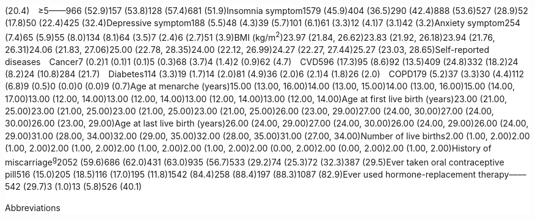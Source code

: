 (20.4)</td></tr><tr><td align="left">&#x02003;&#x02265;5</td><td align="left">&#x02013;</td><td align="left">&#x02013;</td><td align="left">&#x02013;</td><td align="left">&#x02013;</td><td align="left">966 (52.9)</td><td align="left">157 (53.8)</td><td align="left">128 (57.4)</td><td align="left">681 (51.9)</td></tr><tr><td align="left">Insomnia symptom</td><td align="left">1579 (45.9)</td><td align="left">404 (36.5)</td><td align="left">290 (42.4)</td><td align="left">888 (53.6)</td><td align="left">527 (28.9)</td><td align="left">52 (17.8)</td><td align="left">50 (22.4)</td><td align="left">425 (32.4)</td></tr><tr><td align="left">Depressive symptom</td><td align="left">188 (5.5)</td><td align="left">48 (4.3)</td><td align="left">39 (5.7)</td><td align="left">101 (6.1)</td><td align="left">61 (3.3)</td><td align="left">12 (4.1)</td><td align="left">7 (3.1)</td><td align="left">42 (3.2)</td></tr><tr><td align="left">Anxiety symptom</td><td align="left">254 (7.4)</td><td align="left">65 (5.9)</td><td align="left">55 (8.0)</td><td align="left">134 (8.1)</td><td align="left">64 (3.5)</td><td align="left">7 (2.4)</td><td align="left">6 (2.7)</td><td align="left">51 (3.9)</td></tr><tr><td align="left">BMI (kg/m<sup>2</sup>)</td><td align="left">23.97 (21.84, 26.62)</td><td align="left">23.83 (21.92, 26.18)</td><td align="left">23.94 (21.76, 26.31)</td><td align="left">24.06 (21.83, 27.06)</td><td align="left">25.00 (22.78, 28.35)</td><td align="left">24.00 (22.12, 26.99)</td><td align="left">24.27 (22.27, 27.44)</td><td align="left">25.27 (23.03, 28.65)</td></tr><tr><td align="left" colspan="9">Self-reported diseases</td></tr><tr><td align="left">&#x02003;Cancer</td><td align="left">7 (0.2)</td><td align="left">1 (0.1)</td><td align="left">1 (0.1)</td><td align="left">5 (0.3)</td><td align="left">68 (3.7)</td><td align="left">4 (1.4)</td><td align="left">2 (0.9)</td><td align="left">62 (4.7)</td></tr><tr><td align="left">&#x02003;CVD</td><td align="left">596 (17.3)</td><td align="left">95 (8.6)</td><td align="left">92 (13.5)</td><td align="left">409 (24.8)</td><td align="left">332 (18.2)</td><td align="left">24 (8.2)</td><td align="left">24 (10.8)</td><td align="left">284 (21.7)</td></tr><tr><td align="left">&#x02003;Diabetes</td><td align="left">114 (3.3)</td><td align="left">19 (1.7)</td><td align="left">14 (2.0)</td><td align="left">81 (4.9)</td><td align="left">36 (2.0)</td><td align="left">6 (2.1)</td><td align="left">4 (1.8)</td><td align="left">26 (2.0)</td></tr><tr><td align="left">&#x02003;COPD</td><td align="left">179 (5.2)</td><td align="left">37 (3.3)</td><td align="left">30 (4.4)</td><td align="left">112 (6.8)</td><td align="left">9 (0.5)</td><td align="left">0 (0.0)</td><td align="left">0 (0.0)</td><td align="left">9 (0.7)</td></tr><tr><td align="left">Age at menarche (years)</td><td align="left">15.00 (13.00, 16.00)</td><td align="left">14.00 (13.00, 15.00)</td><td align="left">14.00 (13.00, 16.00)</td><td align="left">15.00 (14.00, 17.00)</td><td align="left">13.00 (12.00, 14.00)</td><td align="left">13.00 (12.00, 14.00)</td><td align="left">13.00 (12.00, 14.00)</td><td align="left">13.00 (12.00, 14.00)</td></tr><tr><td align="left">Age at first live birth (years)</td><td align="left">23.00 (21.00, 25.00)</td><td align="left">23.00 (21.00, 25.00)</td><td align="left">23.00 (21.00, 25.00)</td><td align="left">23.00 (21.00, 25.00)</td><td align="left">26.00 (23.00, 29.00)</td><td align="left">27.00 (24.00, 30.00)</td><td align="left">27.00 (24.00, 30.00)</td><td align="left">26.00 (23.00, 29.00)</td></tr><tr><td align="left">Age at last live birth (years)</td><td align="left">26.00 (24.00, 29.00)</td><td align="left">27.00 (24.00, 30.00)</td><td align="left">26.00 (24.00, 29.00)</td><td align="left">26.00 (24.00, 29.00)</td><td align="left">31.00 (28.00, 34.00)</td><td align="left">32.00 (29.00, 35.00)</td><td align="left">32.00 (28.00, 35.00)</td><td align="left">31.00 (27.00, 34.00)</td></tr><tr><td align="left">Number of live births</td><td align="left">2.00 (1.00, 2.00)</td><td align="left">2.00 (1.00, 2.00)</td><td align="left">2.00 (1.00, 2.00)</td><td align="left">2.00 (1.00, 2.00)</td><td align="left">2.00 (1.00, 2.00)</td><td align="left">2.00 (0.00, 2.00)</td><td align="left">2.00 (0.00, 2.00)</td><td align="left">2.00 (1.00, 2.00)</td></tr><tr><td align="left">History of miscarriage<sup>g</sup></td><td align="left">2052 (59.6)</td><td align="left">686 (62.0)</td><td align="left">431 (63.0)</td><td align="left">935 (56.7)</td><td align="left">533 (29.2)</td><td align="left">74 (25.3)</td><td align="left">72 (32.3)</td><td align="left">387 (29.5)</td></tr><tr><td align="left">Ever taken oral contraceptive pill</td><td align="left">516 (15.0)</td><td align="left">205 (18.5)</td><td align="left">116 (17.0)</td><td align="left">195 (11.8)</td><td align="left">1542 (84.4)</td><td align="left">258 (88.4)</td><td align="left">197 (88.3)</td><td align="left">1087 (82.9)</td></tr><tr><td align="left">Ever used hormone-replacement therapy</td><td align="left">&#x02013;</td><td align="left">&#x02013;</td><td align="left">&#x02013;</td><td align="left">&#x02013;</td><td align="left">542 (29.7)</td><td align="left">3 (1.0)</td><td align="left">13 (5.8)</td><td align="left">526 (40.1)</td></tr></tbody></table><table-wrap-foot><p><italic>Abbreviations</italic>